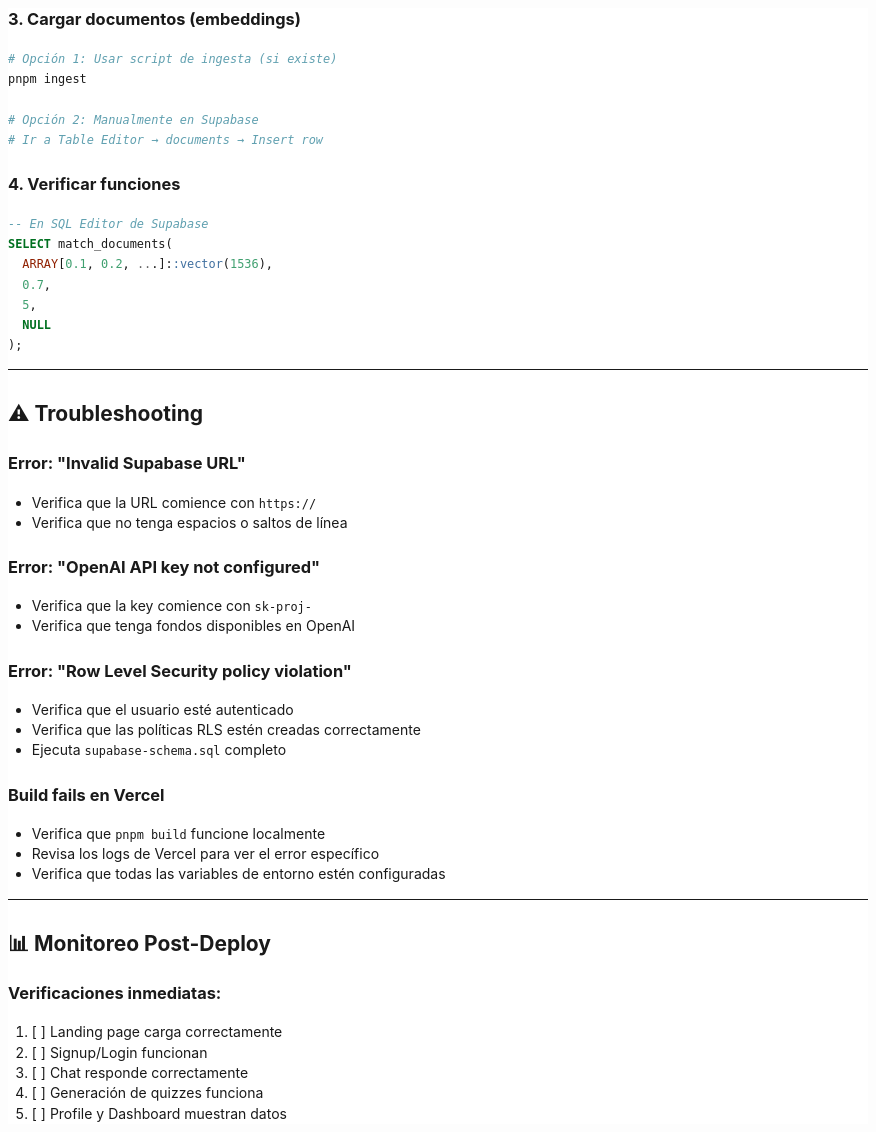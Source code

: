 ### 3. Cargar documentos (embeddings)
```bash
# Opción 1: Usar script de ingesta (si existe)
pnpm ingest

# Opción 2: Manualmente en Supabase
# Ir a Table Editor → documents → Insert row
```

### 4. Verificar funciones
```sql
-- En SQL Editor de Supabase
SELECT match_documents(
  ARRAY[0.1, 0.2, ...]::vector(1536),
  0.7,
  5,
  NULL
);
```

---

## ⚠️ Troubleshooting

### Error: "Invalid Supabase URL"
- Verifica que la URL comience con `https://`
- Verifica que no tenga espacios o saltos de línea

### Error: "OpenAI API key not configured"
- Verifica que la key comience con `sk-proj-`
- Verifica que tenga fondos disponibles en OpenAI

### Error: "Row Level Security policy violation"
- Verifica que el usuario esté autenticado
- Verifica que las políticas RLS estén creadas correctamente
- Ejecuta `supabase-schema.sql` completo

### Build fails en Vercel
- Verifica que `pnpm build` funcione localmente
- Revisa los logs de Vercel para ver el error específico
- Verifica que todas las variables de entorno estén configuradas

---

## 📊 Monitoreo Post-Deploy

### Verificaciones inmediatas:
1. [ ] Landing page carga correctamente
2. [ ] Signup/Login funcionan
3. [ ] Chat responde correctamente
4. [ ] Generación de quizzes funciona
5. [ ] Profile y Dashboard muestran datos
